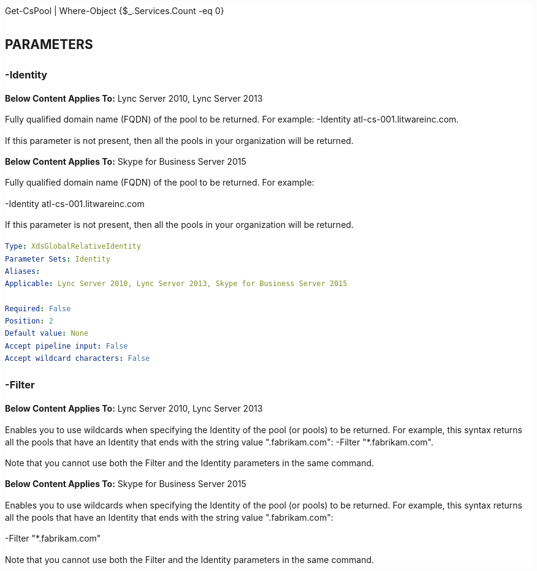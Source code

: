 Get-CsPool | Where-Object {$_.Services.Count -eq 0}

## PARAMETERS

### -Identity
**Below Content Applies To:** Lync Server 2010, Lync Server 2013

Fully qualified domain name (FQDN) of the pool to be returned.
For example: -Identity atl-cs-001.litwareinc.com.

If this parameter is not present, then all the pools in your organization will be returned.



**Below Content Applies To:** Skype for Business Server 2015

Fully qualified domain name (FQDN) of the pool to be returned.
For example:

-Identity atl-cs-001.litwareinc.com

If this parameter is not present, then all the pools in your organization will be returned.



```yaml
Type: XdsGlobalRelativeIdentity
Parameter Sets: Identity
Aliases: 
Applicable: Lync Server 2010, Lync Server 2013, Skype for Business Server 2015

Required: False
Position: 2
Default value: None
Accept pipeline input: False
Accept wildcard characters: False
```

### -Filter
**Below Content Applies To:** Lync Server 2010, Lync Server 2013

Enables you to use wildcards when specifying the Identity of the pool (or pools) to be returned.
For example, this syntax returns all the pools that have an Identity that ends with the string value ".fabrikam.com": -Filter "*.fabrikam.com".

Note that you cannot use both the Filter and the Identity parameters in the same command.



**Below Content Applies To:** Skype for Business Server 2015

Enables you to use wildcards when specifying the Identity of the pool (or pools) to be returned.
For example, this syntax returns all the pools that have an Identity that ends with the string value ".fabrikam.com":

-Filter "*.fabrikam.com"

Note that you cannot use both the Filter and the Identity parameters in the same command.
